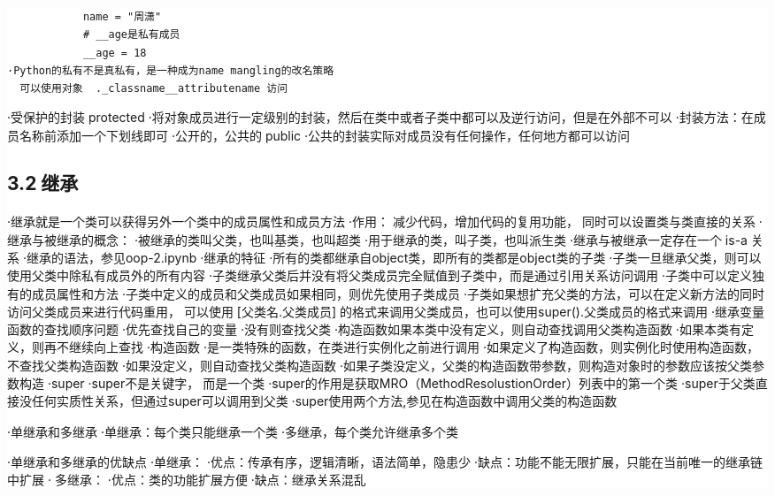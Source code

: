                name = "周潇" 
                # __age是私有成员
                __age = 18               
    ·Python的私有不是真私有，是一种成为name mangling的改名策略
      可以使用对象  ._classname__attributename 访问  
·受保护的封装  protected
    ·将对象成员进行一定级别的封装，然后在类中或者子类中都可以及逆行访问，但是在外部不可以
    ·封装方法：在成员名称前添加一个下划线即可
·公开的，公共的  public
    ·公共的封装实际对成员没有任何操作，任何地方都可以访问

## 3.2 继承
·继承就是一个类可以获得另外一个类中的成员属性和成员方法
·作用： 减少代码，增加代码的复用功能， 同时可以设置类与类直接的关系
·继承与被继承的概念：
    ·被继承的类叫父类，也叫基类，也叫超类
    ·用于继承的类，叫子类，也叫派生类
    ·继承与被继承一定存在一个 is-a 关系
·继承的语法，参见oop-2.ipynb
·继承的特征
    ·所有的类都继承自object类，即所有的类都是object类的子类
    ·子类一旦继承父类，则可以使用父类中除私有成员外的所有内容
    ·子类继承父类后并没有将父类成员完全赋值到子类中，而是通过引用关系访问调用
    ·子类中可以定义独有的成员属性和方法
    ·子类中定义的成员和父类成员如果相同，则优先使用子类成员
    ·子类如果想扩充父类的方法，可以在定义新方法的同时访问父类成员来进行代码重用，
    可以使用 [父类名.父类成员] 的格式来调用父类成员，也可以使用super().父类成员的格式来调用
·继承变量函数的查找顺序问题
    ·优先查找自己的变量
    ·没有则查找父类
    ·构造函数如果本类中没有定义，则自动查找调用父类构造函数
    ·如果本类有定义，则再不继续向上查找
·构造函数
    ·是一类特殊的函数，在类进行实例化之前进行调用
    ·如果定义了构造函数，则实例化时使用构造函数，不查找父类构造函数
    ·如果没定义，则自动查找父类构造函数
    ·如果子类没定义，父类的构造函数带参数，则构造对象时的参数应该按父类参数构造 
·super
    ·super不是关键字， 而是一个类
    ·super的作用是获取MRO（MethodResolustionOrder）列表中的第一个类
    ·super于父类直接没任何实质性关系，但通过super可以调用到父类
    ·super使用两个方法,参见在构造函数中调用父类的构造函数
    
·单继承和多继承
    ·单继承：每个类只能继承一个类
    ·多继承，每个类允许继承多个类
    
·单继承和多继承的优缺点
    ·单继承：
        ·优点：传承有序，逻辑清晰，语法简单，隐患少
        ·缺点：功能不能无限扩展，只能在当前唯一的继承链中扩展
    · 多继承：
        ·优点：类的功能扩展方便
        ·缺点：继承关系混乱
        